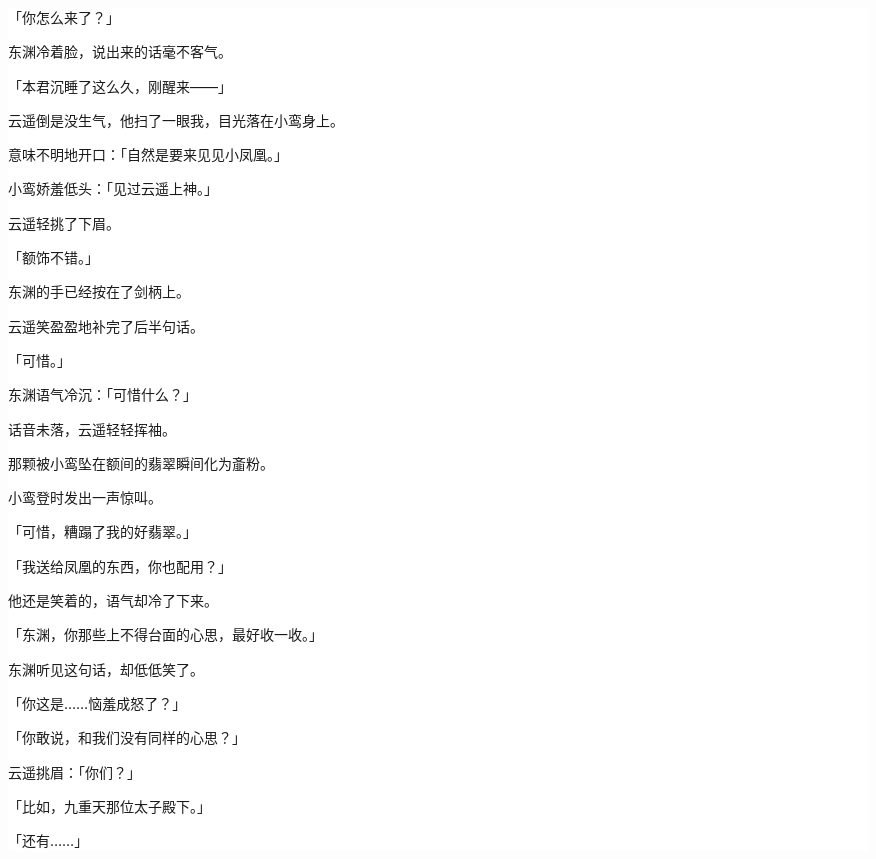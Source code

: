 「你怎么来了？」


东渊冷着脸，说出来的话毫不客气。


「本君沉睡了这么久，刚醒来——」


云遥倒是没生气，他扫了一眼我，目光落在小鸾身上。


意味不明地开口：「自然是要来见见小凤凰。」


小鸾娇羞低头：「见过云遥上神。」


云遥轻挑了下眉。


「额饰不错。」


东渊的手已经按在了剑柄上。


云遥笑盈盈地补完了后半句话。


「可惜。」


东渊语气冷沉：「可惜什么？」


话音未落，云遥轻轻挥袖。


那颗被小鸾坠在额间的翡翠瞬间化为齑粉。


小鸾登时发出一声惊叫。


「可惜，糟蹋了我的好翡翠。」


「我送给凤凰的东西，你也配用？」


他还是笑着的，语气却冷了下来。


「东渊，你那些上不得台面的心思，最好收一收。」


东渊听见这句话，却低低笑了。


「你这是……恼羞成怒了？」


「你敢说，和我们没有同样的心思？」


云遥挑眉：「你们？」


「比如，九重天那位太子殿下。」


「还有……」
